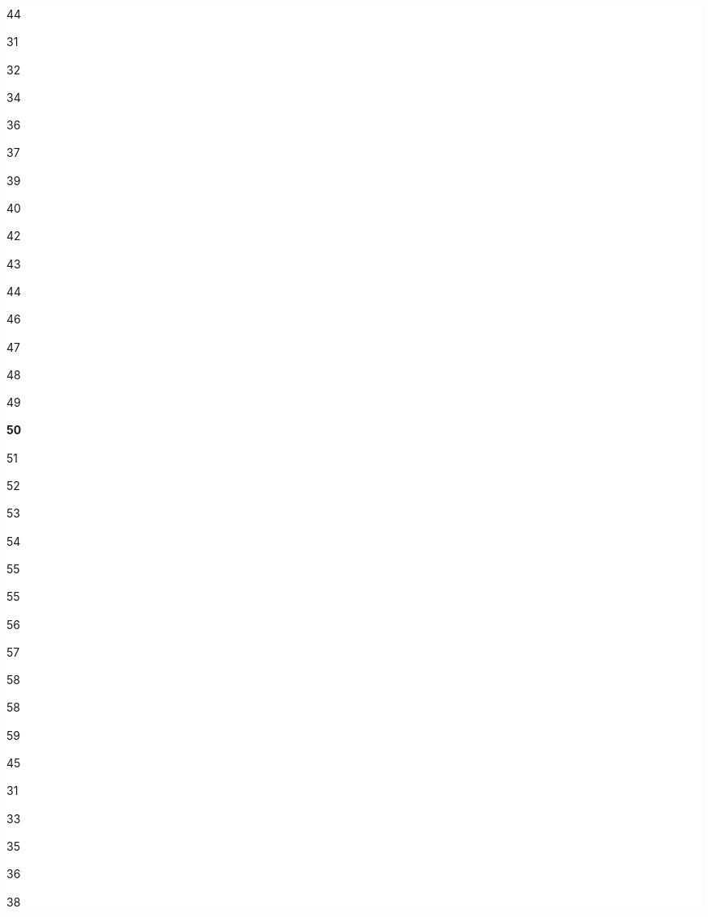 44

31

32

34

36

37

39

40

42

43

44

46

47

48

49

**50**

51

52

53

54

55

55

56

57

58

58

59

45

31

33

35

36

38
